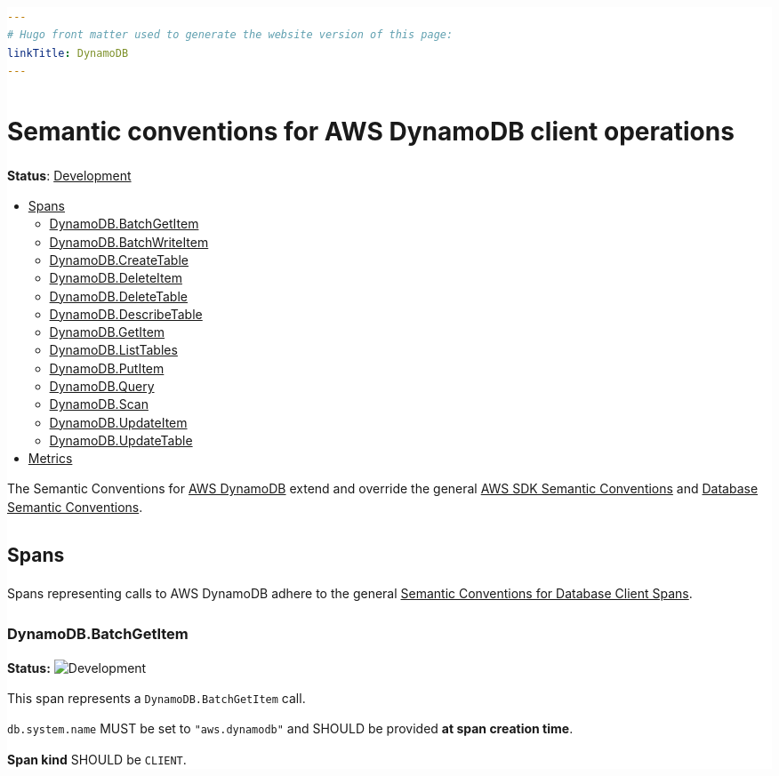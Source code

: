 ```yaml
---
# Hugo front matter used to generate the website version of this page:
linkTitle: DynamoDB
---
```


# Semantic conventions for AWS DynamoDB client operations

**Status**: [Development][DocumentStatus]



- [Spans](#spans)
  - [DynamoDB.BatchGetItem](#dynamodbbatchgetitem)
  - [DynamoDB.BatchWriteItem](#dynamodbbatchwriteitem)
  - [DynamoDB.CreateTable](#dynamodbcreatetable)
  - [DynamoDB.DeleteItem](#dynamodbdeleteitem)
  - [DynamoDB.DeleteTable](#dynamodbdeletetable)
  - [DynamoDB.DescribeTable](#dynamodbdescribetable)
  - [DynamoDB.GetItem](#dynamodbgetitem)
  - [DynamoDB.ListTables](#dynamodblisttables)
  - [DynamoDB.PutItem](#dynamodbputitem)
  - [DynamoDB.Query](#dynamodbquery)
  - [DynamoDB.Scan](#dynamodbscan)
  - [DynamoDB.UpdateItem](#dynamodbupdateitem)
  - [DynamoDB.UpdateTable](#dynamodbupdatetable)
- [Metrics](#metrics)



The Semantic Conventions for [AWS DynamoDB](https://aws.amazon.com/dynamodb/) extend and override the general
[AWS SDK Semantic Conventions](/docs/cloud-providers/aws-sdk.md) and [Database Semantic Conventions](/docs/database/README.md).

## Spans

Spans representing calls to AWS DynamoDB adhere to the general [Semantic Conventions for Database Client Spans](database-spans.md).

### DynamoDB.BatchGetItem








**Status:** ![Development](https://img.shields.io/badge/-development-blue)

This span represents a `DynamoDB.BatchGetItem` call.

`db.system.name` MUST be set to `"aws.dynamodb"` and SHOULD be provided **at span creation time**.

**Span kind** SHOULD be `CLIENT`.


[DocumentStatus]: https://opentelemetry.io/docs/specs/otel/document-status